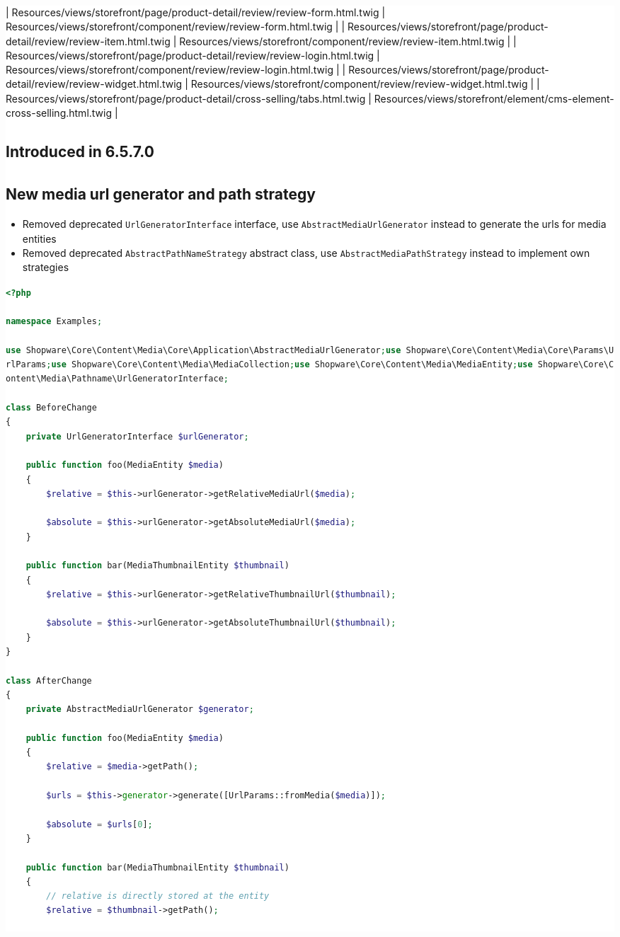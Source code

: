| Resources/views/storefront/page/product-detail/review/review-form.html.twig   | Resources/views/storefront/component/review/review-form.html.twig                    |
| Resources/views/storefront/page/product-detail/review/review-item.html.twig   | Resources/views/storefront/component/review/review-item.html.twig                    |
| Resources/views/storefront/page/product-detail/review/review-login.html.twig  | Resources/views/storefront/component/review/review-login.html.twig                   |
| Resources/views/storefront/page/product-detail/review/review-widget.html.twig | Resources/views/storefront/component/review/review-widget.html.twig                  |
| Resources/views/storefront/page/product-detail/cross-selling/tabs.html.twig   | Resources/views/storefront/element/cms-element-cross-selling.html.twig               |

## Introduced in 6.5.7.0
## New media url generator and path strategy
* Removed deprecated `UrlGeneratorInterface` interface, use `AbstractMediaUrlGenerator` instead to generate the urls for media entities
* Removed deprecated `AbstractPathNameStrategy` abstract class, use `AbstractMediaPathStrategy` instead to implement own strategies

```php
<?php 

namespace Examples;

use Shopware\Core\Content\Media\Core\Application\AbstractMediaUrlGenerator;use Shopware\Core\Content\Media\Core\Params\UrlParams;use Shopware\Core\Content\Media\MediaCollection;use Shopware\Core\Content\Media\MediaEntity;use Shopware\Core\Content\Media\Pathname\UrlGeneratorInterface;

class BeforeChange
{
    private UrlGeneratorInterface $urlGenerator;
    
    public function foo(MediaEntity $media) 
    {
        $relative = $this->urlGenerator->getRelativeMediaUrl($media);
        
        $absolute = $this->urlGenerator->getAbsoluteMediaUrl($media);
    }
    
    public function bar(MediaThumbnailEntity $thumbnail) 
    {
        $relative = $this->urlGenerator->getRelativeThumbnailUrl($thumbnail);
        
        $absolute = $this->urlGenerator->getAbsoluteThumbnailUrl($thumbnail);
    }
}

class AfterChange
{
    private AbstractMediaUrlGenerator $generator;
    
    public function foo(MediaEntity $media) 
    {
        $relative = $media->getPath();

        $urls = $this->generator->generate([UrlParams::fromMedia($media)]);
        
        $absolute = $urls[0];
    }
    
    public function bar(MediaThumbnailEntity $thumbnail) 
    {
        // relative is directly stored at the entity
        $relative = $thumbnail->getPath();
        
```